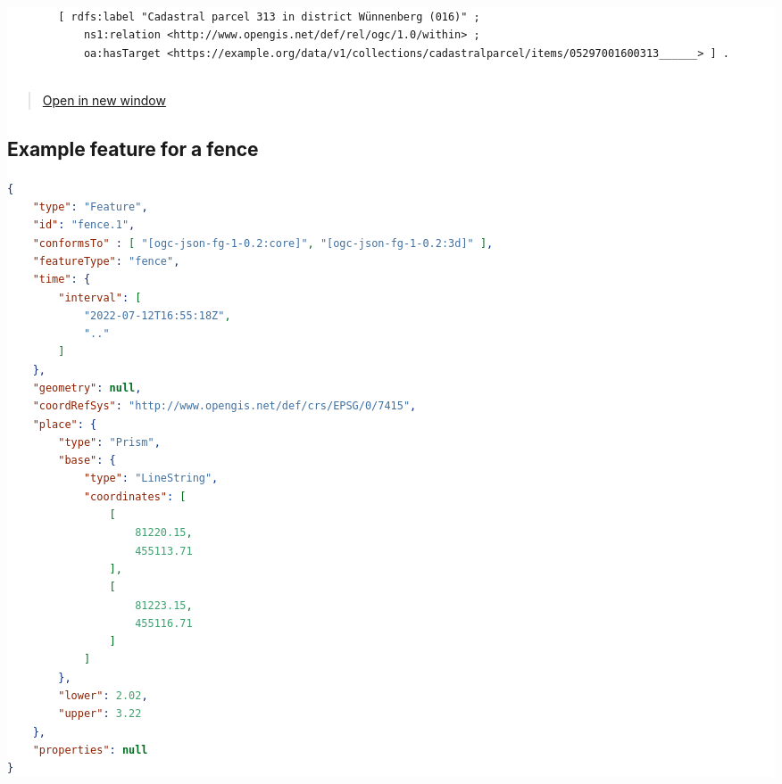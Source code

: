 ```turtle
        [ rdfs:label "Cadastral parcel 313 in district Wünnenberg (016)" ;
            ns1:relation <http://www.opengis.net/def/rel/ogc/1.0/within> ;
            oa:hasTarget <https://example.org/data/v1/collections/cadastralparcel/items/05297001600313______> ] .


```

<blockquote class="lang-specific turtle">
  <p class="example-links">
    <a target="_blank" href="https://rob-metalinkage.github.io/bblocks/tests/geo/json-fg/feature/example_1_1.ttl">Open in new window</a>
</blockquote>



## Example feature for a fence



```json
{
    "type": "Feature",
    "id": "fence.1",
    "conformsTo" : [ "[ogc-json-fg-1-0.2:core]", "[ogc-json-fg-1-0.2:3d]" ],
    "featureType": "fence",
    "time": {
        "interval": [
            "2022-07-12T16:55:18Z",
            ".."
        ]
    },
    "geometry": null,
    "coordRefSys": "http://www.opengis.net/def/crs/EPSG/0/7415",
    "place": {
        "type": "Prism",
        "base": {
            "type": "LineString",
            "coordinates": [
                [
                    81220.15,
                    455113.71
                ],
                [
                    81223.15,
                    455116.71
                ]
            ]
        },
        "lower": 2.02,
        "upper": 3.22
    },
    "properties": null
}
```
